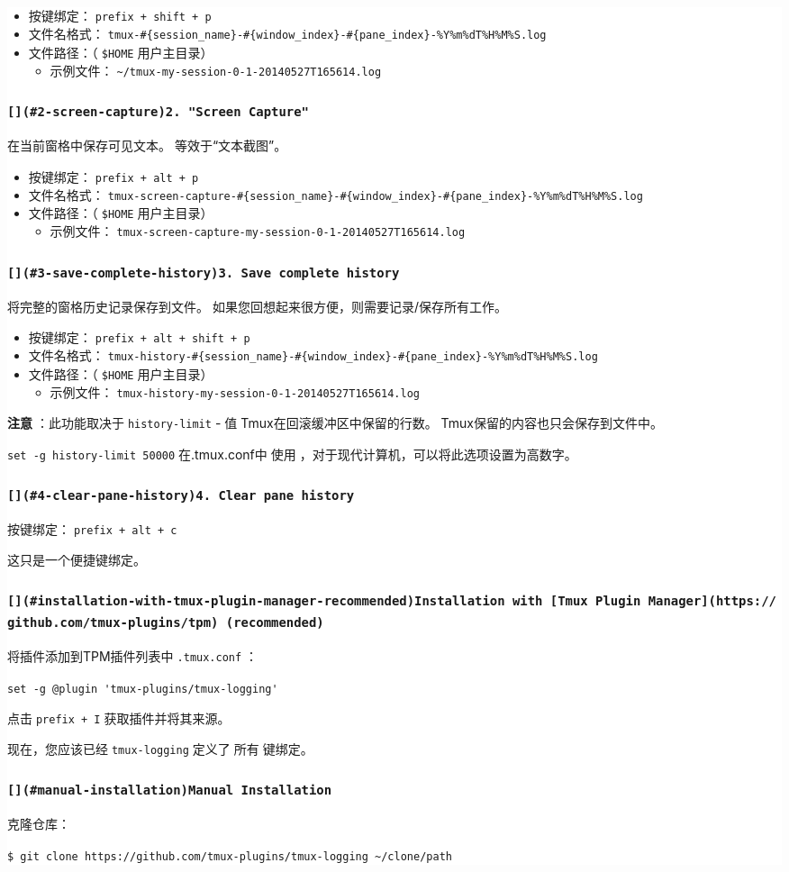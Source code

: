 *   按键绑定： `prefix + shift + p`
*   文件名格式： `tmux-#{session_name}-#{window_index}-#{pane_index}-%Y%m%dT%H%M%S.log`
*   文件路径：（ `$HOME` 用户主目录）
    *   示例文件： `~/tmux-my-session-0-1-20140527T165614.log`

### `[](#2-screen-capture)2. "Screen Capture"`

在当前窗格中保存可见文本。 等效于“文本截图”。

*   按键绑定： `prefix + alt + p`
*   文件名格式： `tmux-screen-capture-#{session_name}-#{window_index}-#{pane_index}-%Y%m%dT%H%M%S.log`
*   文件路径：（ `$HOME` 用户主目录）
    *   示例文件： `tmux-screen-capture-my-session-0-1-20140527T165614.log`

### `[](#3-save-complete-history)3. Save complete history`

将完整的窗格历史记录保存到文件。 如果您回想起来很方便，则需要记录/保存所有工作。

*   按键绑定： `prefix + alt + shift + p`
*   文件名格式： `tmux-history-#{session_name}-#{window_index}-#{pane_index}-%Y%m%dT%H%M%S.log`
*   文件路径：（ `$HOME` 用户主目录）
    *   示例文件： `tmux-history-my-session-0-1-20140527T165614.log`

**注意** ：此功能取决于 `history-limit` \- 值 Tmux在回滚缓冲区中保留的行数。 Tmux保留的内容也只会保存到文件中。

`set -g history-limit 50000` 在.tmux.conf中 使用 ，对于现代计算机，可以将此选项设置为高数字。

### `[](#4-clear-pane-history)4. Clear pane history`

按键绑定： `prefix + alt + c`

这只是一个便捷键绑定。

### `[](#installation-with-tmux-plugin-manager-recommended)Installation with [Tmux Plugin Manager](https://github.com/tmux-plugins/tpm) (recommended)`

将插件添加到TPM插件列表中 `.tmux.conf` ：

```
set -g @plugin 'tmux-plugins/tmux-logging'

```

点击 `prefix + I` 获取插件并将其来源。

现在，您应该已经 `tmux-logging` 定义了 所有 键绑定。

### `[](#manual-installation)Manual Installation`

克隆仓库：

```
$ git clone https://github.com/tmux-plugins/tmux-logging ~/clone/path

```
